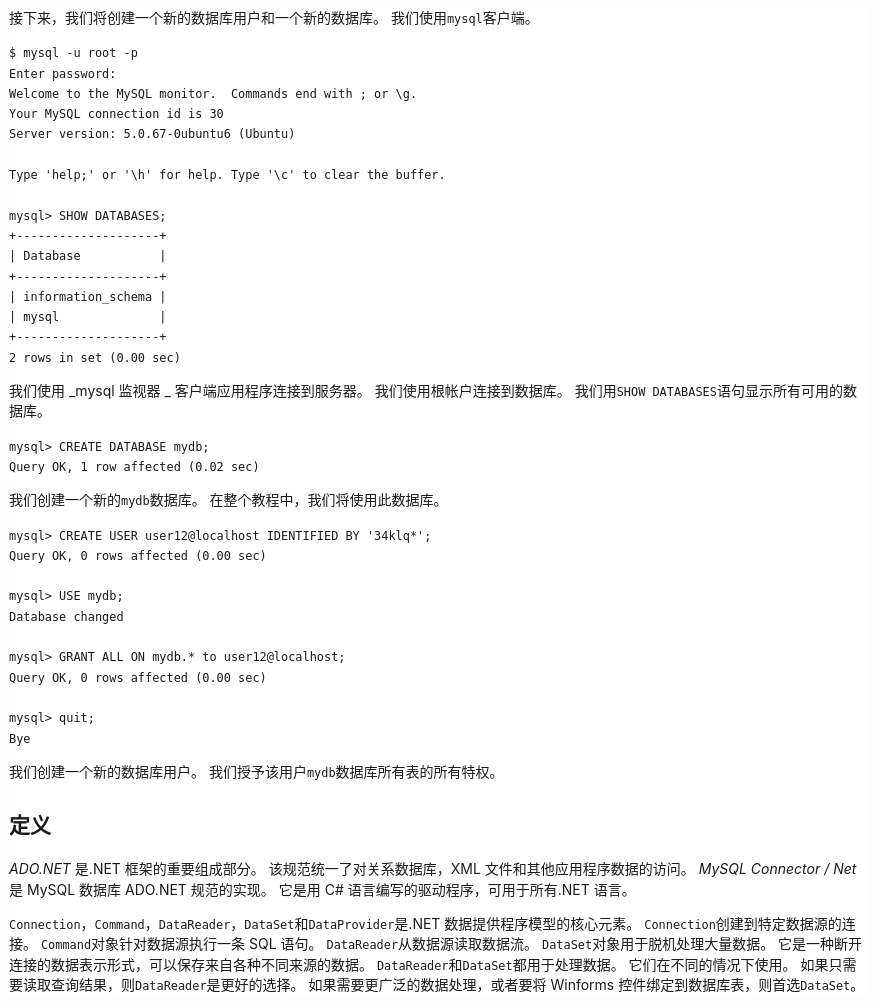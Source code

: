 接下来，我们将创建一个新的数据库用户和一个新的数据库。 我们使用`mysql`客户端。

```
$ mysql -u root -p
Enter password: 
Welcome to the MySQL monitor.  Commands end with ; or \g.
Your MySQL connection id is 30
Server version: 5.0.67-0ubuntu6 (Ubuntu)

Type 'help;' or '\h' for help. Type '\c' to clear the buffer.

mysql> SHOW DATABASES;
+--------------------+
| Database           |
+--------------------+
| information_schema | 
| mysql              | 
+--------------------+
2 rows in set (0.00 sec)

```

我们使用 _mysql 监视器 _ 客户端应用程序连接到服务器。 我们使用根帐户连接到数据库。 我们用`SHOW DATABASES`语句显示所有可用的数据库。

```
mysql> CREATE DATABASE mydb;
Query OK, 1 row affected (0.02 sec)

```

我们创建一个新的`mydb`数据库。 在整个教程中，我们将使用此数据库。

```
mysql> CREATE USER user12@localhost IDENTIFIED BY '34klq*';
Query OK, 0 rows affected (0.00 sec)

mysql> USE mydb;
Database changed

mysql> GRANT ALL ON mydb.* to user12@localhost;
Query OK, 0 rows affected (0.00 sec)

mysql> quit;
Bye

```

我们创建一个新的数据库用户。 我们授予该用户`mydb`数据库所有表的所有特权。

## 定义

_ADO.NET_ 是.NET 框架的重要组成部分。 该规范统一了对关系数据库，XML 文件和其他应用程序数据的访问。 _MySQL Connector / Net_ 是 MySQL 数据库 ADO.NET 规范的实现。 它是用 C# 语言编写的驱动程序，可用于所有.NET 语言。

`Connection`，`Command`，`DataReader`，`DataSet`和`DataProvider`是.NET 数据提供程序模型的核心元素。 `Connection`创建到特定数据源的连接。 `Command`对象针对数据源执行一条 SQL 语句。 `DataReader`从数据源读取数据流。 `DataSet`对象用于脱机处理大量数据。 它是一种断开连接的数据表示形式，可以保存来自各种不同来源的数据。 `DataReader`和`DataSet`都用于处理数据。 它们在不同的情况下使用。 如果只需要读取查询结果，则`DataReader`是更好的选择。 如果需要更广泛的数据处理，或者要将 Winforms 控件绑定到数据库表，则首选`DataSet`。
